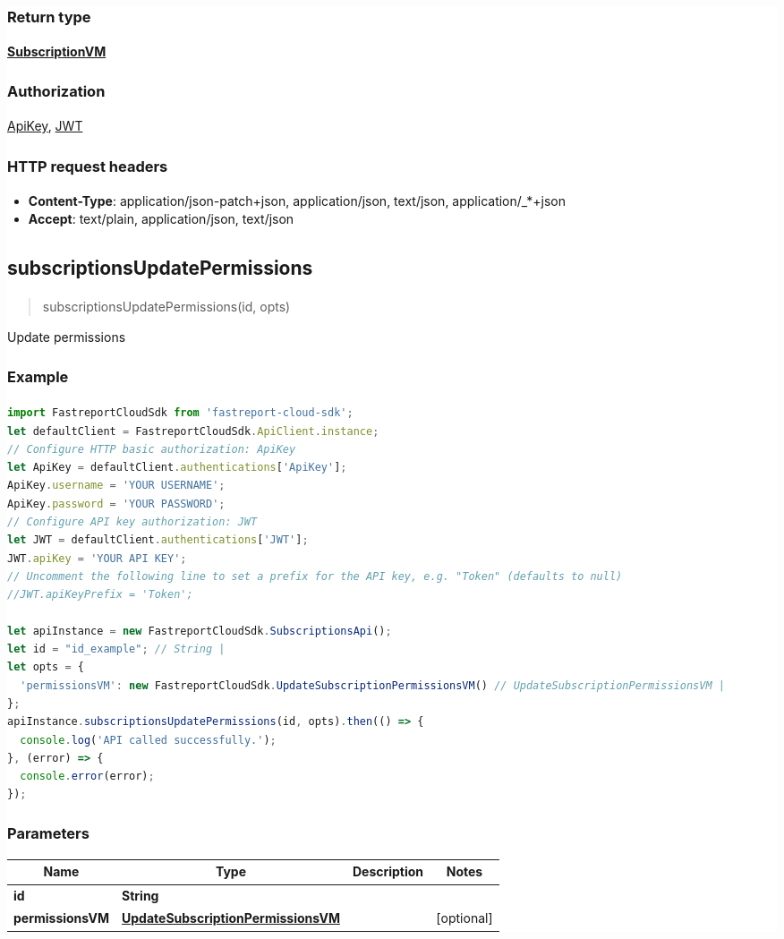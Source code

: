 ### Return type

[**SubscriptionVM**](SubscriptionVM.md)

### Authorization

[ApiKey](../README.md#ApiKey), [JWT](../README.md#JWT)

### HTTP request headers

- **Content-Type**: application/json-patch+json, application/json, text/json, application/_*+json
- **Accept**: text/plain, application/json, text/json


## subscriptionsUpdatePermissions

> subscriptionsUpdatePermissions(id, opts)

Update permissions

### Example

```javascript
import FastreportCloudSdk from 'fastreport-cloud-sdk';
let defaultClient = FastreportCloudSdk.ApiClient.instance;
// Configure HTTP basic authorization: ApiKey
let ApiKey = defaultClient.authentications['ApiKey'];
ApiKey.username = 'YOUR USERNAME';
ApiKey.password = 'YOUR PASSWORD';
// Configure API key authorization: JWT
let JWT = defaultClient.authentications['JWT'];
JWT.apiKey = 'YOUR API KEY';
// Uncomment the following line to set a prefix for the API key, e.g. "Token" (defaults to null)
//JWT.apiKeyPrefix = 'Token';

let apiInstance = new FastreportCloudSdk.SubscriptionsApi();
let id = "id_example"; // String | 
let opts = {
  'permissionsVM': new FastreportCloudSdk.UpdateSubscriptionPermissionsVM() // UpdateSubscriptionPermissionsVM | 
};
apiInstance.subscriptionsUpdatePermissions(id, opts).then(() => {
  console.log('API called successfully.');
}, (error) => {
  console.error(error);
});

```

### Parameters


Name | Type | Description  | Notes
------------- | ------------- | ------------- | -------------
 **id** | **String**|  | 
 **permissionsVM** | [**UpdateSubscriptionPermissionsVM**](UpdateSubscriptionPermissionsVM.md)|  | [optional] 
